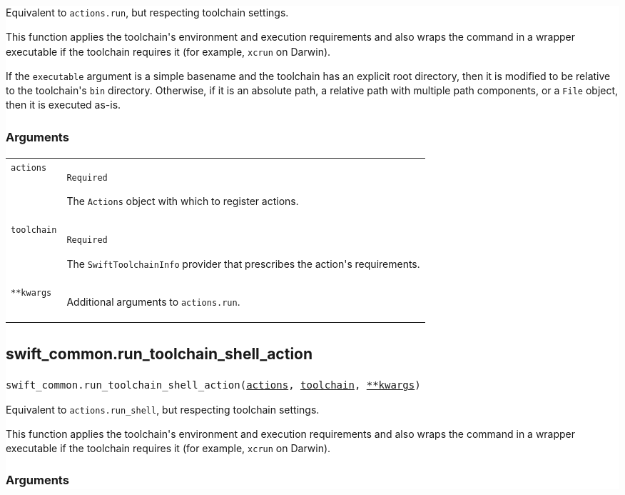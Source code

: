 Equivalent to `actions.run`, but respecting toolchain settings.

This function applies the toolchain's environment and execution requirements and also wraps the
command in a wrapper executable if the toolchain requires it (for example, `xcrun` on Darwin).

If the `executable` argument is a simple basename and the toolchain has an explicit root
directory, then it is modified to be relative to the toolchain's `bin` directory. Otherwise,
if it is an absolute path, a relative path with multiple path components, or a `File` object,
then it is executed as-is.

<a name="swift_common.run_toolchain_action.arguments"></a>
### Arguments

<table class="params-table">
  <colgroup>
    <col class="col-param" />
    <col class="col-description" />
  </colgroup>
  <tbody>
    <tr id="swift_common.run_toolchain_action.actions">
      <td><code>actions</code></td>
      <td><p><code>Required</code></p><p>The <code>Actions</code> object with which to register actions.</p></td>
    </tr>
    <tr id="swift_common.run_toolchain_action.toolchain">
      <td><code>toolchain</code></td>
      <td><p><code>Required</code></p><p>The <code>SwiftToolchainInfo</code> provider that prescribes the action's requirements.</p></td>
    </tr>
    <tr id="swift_common.run_toolchain_action.**kwargs">
      <td><code>**kwargs</code></td>
      <td><p>Additional arguments to <code>actions.run</code>.</p></td>
    </tr>
  </tbody>
</table>

<a name="swift_common.run_toolchain_shell_action"></a>
## swift_common.run_toolchain_shell_action

<pre style="white-space: normal">
swift_common.run_toolchain_shell_action(<a href="#swift_common.run_toolchain_shell_action.actions">actions</a>, <a href="#swift_common.run_toolchain_shell_action.toolchain">toolchain</a>, <a href="#swift_common.run_toolchain_shell_action.**kwargs">**kwargs</a>)
</pre>

Equivalent to `actions.run_shell`, but respecting toolchain settings.

This function applies the toolchain's environment and execution requirements and also wraps the
command in a wrapper executable if the toolchain requires it (for example, `xcrun` on Darwin).

<a name="swift_common.run_toolchain_shell_action.arguments"></a>
### Arguments
